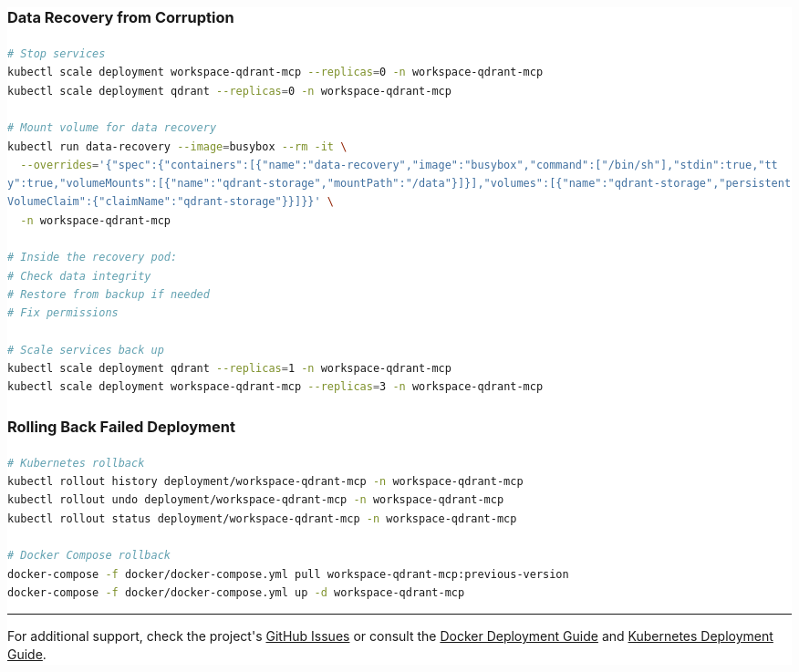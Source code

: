 ### Data Recovery from Corruption

```bash
# Stop services
kubectl scale deployment workspace-qdrant-mcp --replicas=0 -n workspace-qdrant-mcp
kubectl scale deployment qdrant --replicas=0 -n workspace-qdrant-mcp

# Mount volume for data recovery
kubectl run data-recovery --image=busybox --rm -it \
  --overrides='{"spec":{"containers":[{"name":"data-recovery","image":"busybox","command":["/bin/sh"],"stdin":true,"tty":true,"volumeMounts":[{"name":"qdrant-storage","mountPath":"/data"}]}],"volumes":[{"name":"qdrant-storage","persistentVolumeClaim":{"claimName":"qdrant-storage"}}]}}' \
  -n workspace-qdrant-mcp

# Inside the recovery pod:
# Check data integrity
# Restore from backup if needed
# Fix permissions

# Scale services back up
kubectl scale deployment qdrant --replicas=1 -n workspace-qdrant-mcp
kubectl scale deployment workspace-qdrant-mcp --replicas=3 -n workspace-qdrant-mcp
```

### Rolling Back Failed Deployment

```bash
# Kubernetes rollback
kubectl rollout history deployment/workspace-qdrant-mcp -n workspace-qdrant-mcp
kubectl rollout undo deployment/workspace-qdrant-mcp -n workspace-qdrant-mcp
kubectl rollout status deployment/workspace-qdrant-mcp -n workspace-qdrant-mcp

# Docker Compose rollback
docker-compose -f docker/docker-compose.yml pull workspace-qdrant-mcp:previous-version
docker-compose -f docker/docker-compose.yml up -d workspace-qdrant-mcp
```

---

For additional support, check the project's [GitHub Issues](https://github.com/ChrisGVE/workspace-qdrant-mcp/issues) or consult the [Docker Deployment Guide](DOCKER_DEPLOYMENT.md) and [Kubernetes Deployment Guide](KUBERNETES_DEPLOYMENT.md).